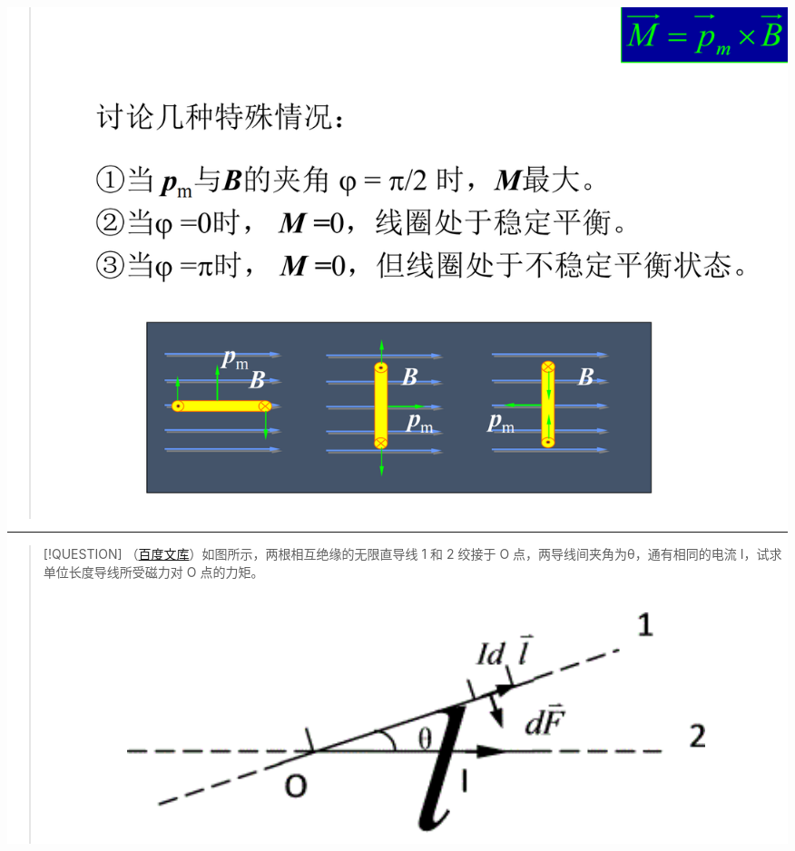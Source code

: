 > ![](attachments/physics2-problems-32.png)

---

> [!QUESTION]
> （[百度文库](https://wenku.baidu.com/view/eccf6cbec77da26925c5b00c)）如图所示，两根相互绝缘的无限直导线 1 和 2 绞接于 O 点，两导线间夹角为θ，通有相同的电流 I，试求单位长度导线所受磁力对 O 点的力矩。
>
> ![|500](attachments/physics2-problems-51.png)
